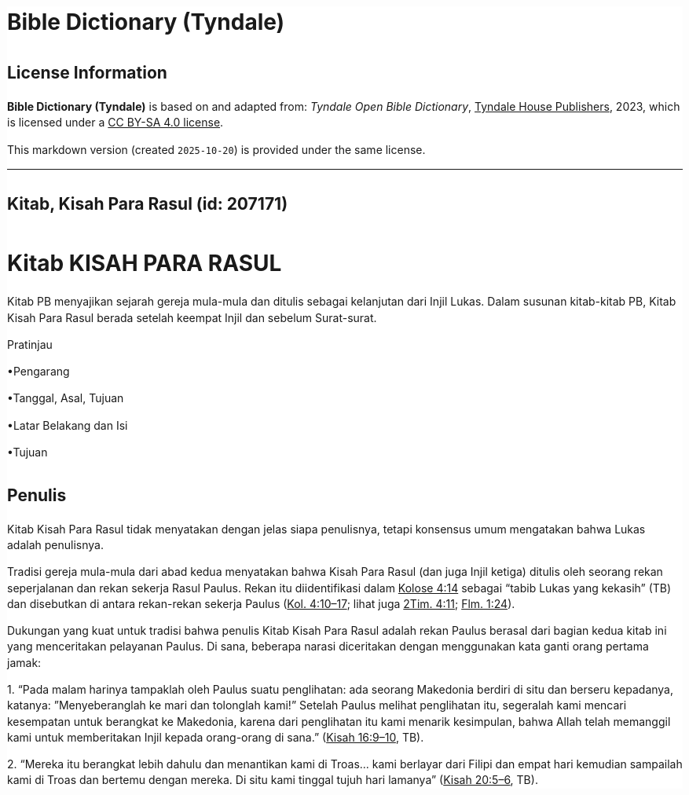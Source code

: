 # Bible Dictionary (Tyndale)

## License Information

**Bible Dictionary (Tyndale)** is based on and adapted from: _Tyndale Open Bible Dictionary_, [Tyndale House Publishers](https://tyndaleopenresources.com/), 2023, which is licensed under a [CC BY-SA 4.0 license](https://creativecommons.org/licenses/by-sa/4.0/legalcode.en).

This markdown version (created `2025-10-20`) is provided under the same license.



--------------------------------

## Kitab, Kisah Para Rasul (id: 207171)

Kitab KISAH PARA RASUL
======================

Kitab PB menyajikan sejarah gereja mula\-mula dan ditulis sebagai kelanjutan dari Injil Lukas. Dalam susunan kitab\-kitab PB, Kitab Kisah Para Rasul berada setelah keempat Injil dan sebelum Surat\-surat.

Pratinjau

•Pengarang

•Tanggal, Asal, Tujuan

•Latar Belakang dan Isi

•Tujuan

Penulis
-------

Kitab Kisah Para Rasul tidak menyatakan dengan jelas siapa penulisnya, tetapi konsensus umum mengatakan bahwa Lukas adalah penulisnya.

Tradisi gereja mula\-mula dari abad kedua menyatakan bahwa Kisah Para Rasul (dan juga Injil ketiga) ditulis oleh seorang rekan seperjalanan dan rekan sekerja Rasul Paulus. Rekan itu diidentifikasi dalam [Kolose 4:14](https://ref.ly/Col4:14) sebagai “tabib Lukas yang kekasih” (TB) dan disebutkan di antara rekan\-rekan sekerja Paulus ([Kol. 4:10–17](https://ref.ly/Col4:10-Col4:17); lihat juga [2Tim. 4:11](https://ref.ly/2Tim4:11); [Flm. 1:24](https://ref.ly/Phlm1:24)).

Dukungan yang kuat untuk tradisi bahwa penulis Kitab Kisah Para Rasul adalah rekan Paulus berasal dari bagian kedua kitab ini yang menceritakan pelayanan Paulus. Di sana, beberapa narasi diceritakan dengan menggunakan kata ganti orang pertama jamak:

1\. “Pada malam harinya tampaklah oleh Paulus suatu penglihatan: ada seorang Makedonia berdiri di situ dan berseru kepadanya, katanya: ”Menyeberanglah ke mari dan tolonglah kami!” Setelah Paulus melihat penglihatan itu, segeralah kami mencari kesempatan untuk berangkat ke Makedonia, karena dari penglihatan itu kami menarik kesimpulan, bahwa Allah telah memanggil kami untuk memberitakan Injil kepada orang\-orang di sana.” ([Kisah 16:9–10](https://ref.ly/Acts16:9-Acts16:10), TB).

2\. “Mereka itu berangkat lebih dahulu dan menantikan kami di Troas... kami berlayar dari Filipi dan empat hari kemudian sampailah kami di Troas dan bertemu dengan mereka. Di situ kami tinggal tujuh hari lamanya” ([Kisah 20:5–6](https://ref.ly/Acts20:5-Acts20:6), TB).
